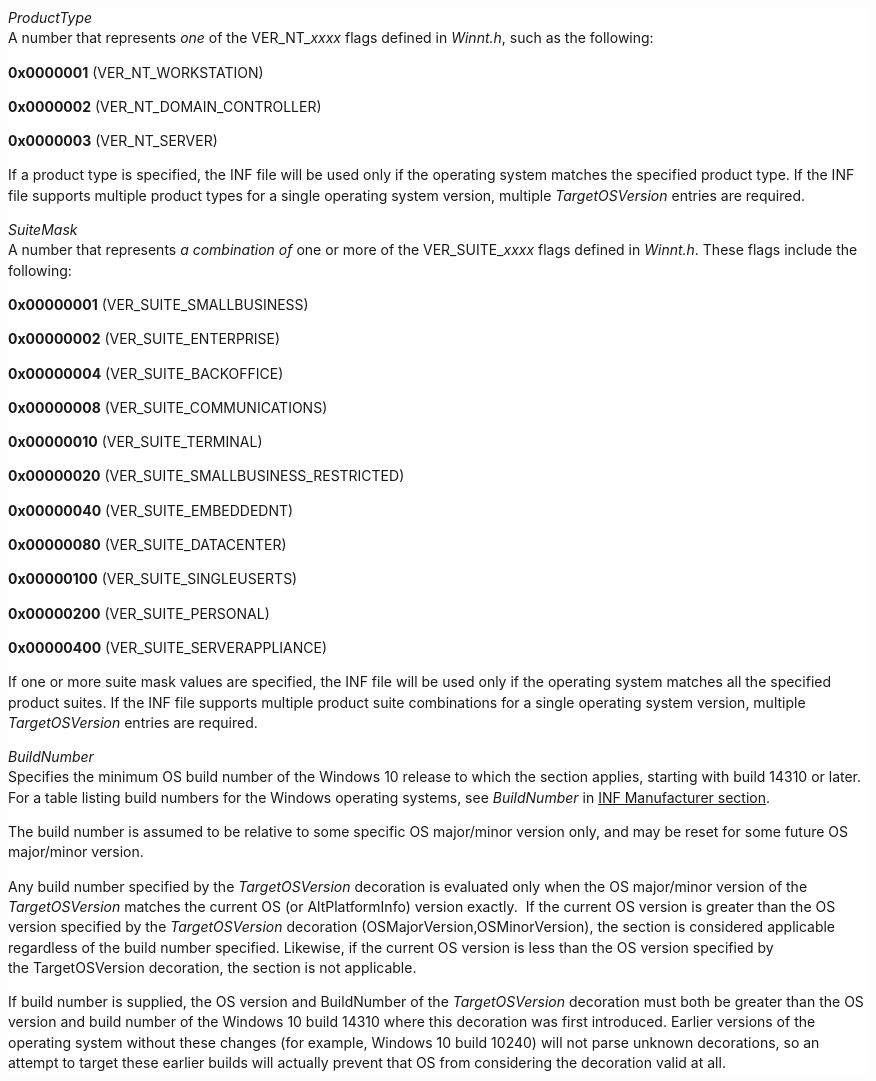 *ProductType*  
A number that represents *one* of the VER_NT_*xxxx* flags defined in *Winnt.h*, such as the following:

**0x0000001** (VER_NT_WORKSTATION)

**0x0000002** (VER_NT_DOMAIN_CONTROLLER)

**0x0000003** (VER_NT_SERVER)

If a product type is specified, the INF file will be used only if the operating system matches the specified product type. If the INF file supports multiple product types for a single operating system version, multiple *TargetOSVersion* entries are required.

*SuiteMask*  
A number that represents *a combination of* one or more of the VER_SUITE_*xxxx* flags defined in *Winnt.h*. These flags include the following:

**0x00000001** (VER_SUITE_SMALLBUSINESS)  

**0x00000002** (VER_SUITE_ENTERPRISE)  

**0x00000004** (VER_SUITE_BACKOFFICE)  

**0x00000008** (VER_SUITE_COMMUNICATIONS)  

**0x00000010** (VER_SUITE_TERMINAL)  

**0x00000020** (VER_SUITE_SMALLBUSINESS_RESTRICTED)  

**0x00000040** (VER_SUITE_EMBEDDEDNT)  

**0x00000080** (VER_SUITE_DATACENTER)  

**0x00000100** (VER_SUITE_SINGLEUSERTS)  

**0x00000200** (VER_SUITE_PERSONAL)  

**0x00000400** (VER_SUITE_SERVERAPPLIANCE)  

If one or more suite mask values are specified, the INF file will be used only if the operating system matches all the specified product suites. If the INF file supports multiple product suite combinations for a single operating system version, multiple *TargetOSVersion* entries are required.

*BuildNumber*  
Specifies the minimum OS build number of the Windows 10 release to which the section applies, starting with build 14310 or later. For a table listing build numbers for the Windows operating systems, see *BuildNumber* in [INF Manufacturer section](inf-manufacturer-section.md).

The build number is assumed to be relative to some specific OS major/minor version only, and may be reset for some future OS major/minor version.

Any build number specified by the *TargetOSVersion* decoration is evaluated only when the OS major/minor version of the *TargetOSVersion* matches the current OS (or AltPlatformInfo) version exactly.  If the current OS version is greater than the OS version specified by the *TargetOSVersion* decoration (OSMajorVersion,OSMinorVersion), the section is considered applicable regardless of the build number specified. Likewise, if the current OS version is less than the OS version specified by the TargetOSVersion decoration, the section is not applicable.

If build number is supplied, the OS version and BuildNumber of the *TargetOSVersion* decoration must both be greater than the OS version and build number of the Windows 10 build 14310 where this decoration was first introduced.  Earlier versions of the operating system without these changes (for example, Windows 10 build 10240) will not parse unknown decorations, so an attempt to target these earlier builds will actually prevent that OS from considering the decoration valid at all.
